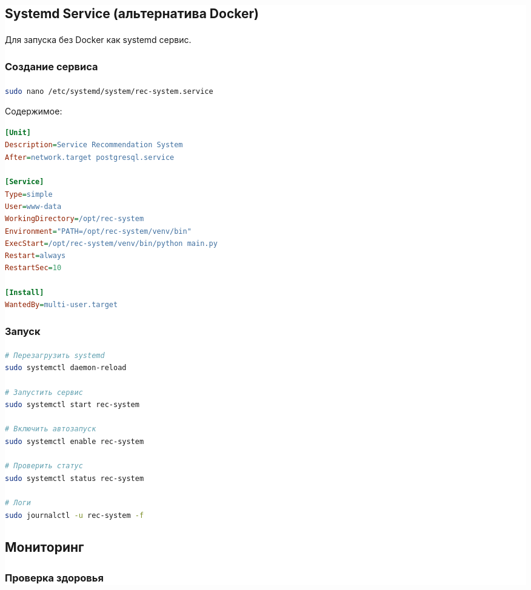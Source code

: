 ## Systemd Service (альтернатива Docker)

Для запуска без Docker как systemd сервис.

### Создание сервиса

```bash
sudo nano /etc/systemd/system/rec-system.service
```

Содержимое:
```ini
[Unit]
Description=Service Recommendation System
After=network.target postgresql.service

[Service]
Type=simple
User=www-data
WorkingDirectory=/opt/rec-system
Environment="PATH=/opt/rec-system/venv/bin"
ExecStart=/opt/rec-system/venv/bin/python main.py
Restart=always
RestartSec=10

[Install]
WantedBy=multi-user.target
```

### Запуск

```bash
# Перезагрузить systemd
sudo systemctl daemon-reload

# Запустить сервис
sudo systemctl start rec-system

# Включить автозапуск
sudo systemctl enable rec-system

# Проверить статус
sudo systemctl status rec-system

# Логи
sudo journalctl -u rec-system -f
```

## Мониторинг

### Проверка здоровья
